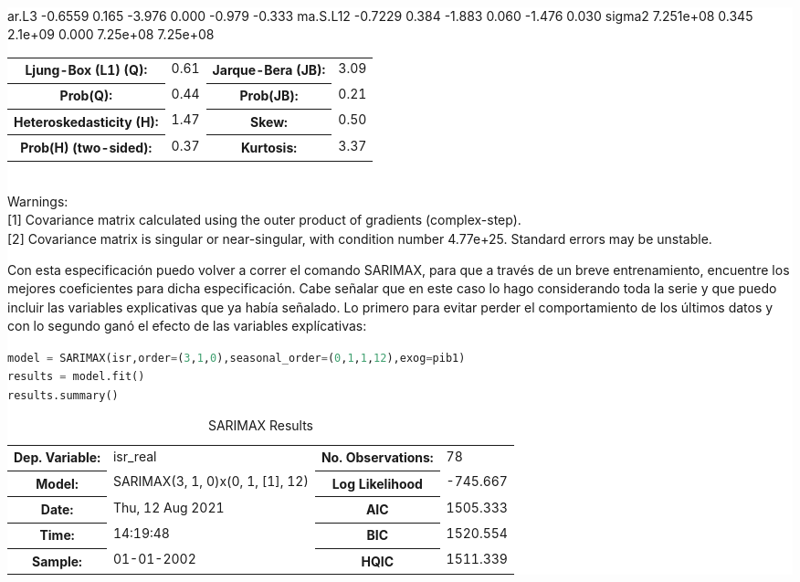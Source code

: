   <th>ar.L3</th>      <td>   -0.6559</td> <td>    0.165</td> <td>   -3.976</td> <td> 0.000</td> <td>   -0.979</td> <td>   -0.333</td>
</tr>
<tr>
  <th>ma.S.L12</th>   <td>   -0.7229</td> <td>    0.384</td> <td>   -1.883</td> <td> 0.060</td> <td>   -1.476</td> <td>    0.030</td>
</tr>
<tr>
  <th>sigma2</th>     <td> 7.251e+08</td> <td>    0.345</td> <td>  2.1e+09</td> <td> 0.000</td> <td> 7.25e+08</td> <td> 7.25e+08</td>
</tr>
</table>
<table class="simpletable">
<tr>
  <th>Ljung-Box (L1) (Q):</th>     <td>0.61</td> <th>  Jarque-Bera (JB):  </th> <td>3.09</td>
</tr>
<tr>
  <th>Prob(Q):</th>                <td>0.44</td> <th>  Prob(JB):          </th> <td>0.21</td>
</tr>
<tr>
  <th>Heteroskedasticity (H):</th> <td>1.47</td> <th>  Skew:              </th> <td>0.50</td>
</tr>
<tr>
  <th>Prob(H) (two-sided):</th>    <td>0.37</td> <th>  Kurtosis:          </th> <td>3.37</td>
</tr>
</table><br/>Warnings:<br/>[1] Covariance matrix calculated using the outer product of gradients (complex-step).<br/>[2] Covariance matrix is singular or near-singular, with condition number 4.77e+25. Standard errors may be unstable.

Con esta especificación puedo volver a correr el comando SARIMAX, para que a través de un breve entrenamiento, encuentre los mejores coeficientes para dicha especificación. Cabe señalar que en este caso lo hago considerando toda la serie y que puedo incluir las variables explicativas que ya había señalado. Lo primero para evitar perder el comportamiento de los últimos datos y con lo segundo ganó el efecto de las variables explícativas:

```python
model = SARIMAX(isr,order=(3,1,0),seasonal_order=(0,1,1,12),exog=pib1)
results = model.fit()
results.summary()
```

<table class="simpletable">
<caption>SARIMAX Results</caption>
<tr>
  <th>Dep. Variable:</th>               <td>isr_real</td>             <th>  No. Observations:  </th>    <td>78</td>   
</tr>
<tr>
  <th>Model:</th>           <td>SARIMAX(3, 1, 0)x(0, 1, [1], 12)</td> <th>  Log Likelihood     </th> <td>-745.667</td>
</tr>
<tr>
  <th>Date:</th>                    <td>Thu, 12 Aug 2021</td>         <th>  AIC                </th> <td>1505.333</td>
</tr>
<tr>
  <th>Time:</th>                        <td>14:19:48</td>             <th>  BIC                </th> <td>1520.554</td>
</tr>
<tr>
  <th>Sample:</th>                     <td>01-01-2002</td>            <th>  HQIC               </th> <td>1511.339</td>
</tr>
<tr>

[^1]: Según [Sala-i-Martin](https://www.youtube.com/watch?v=SgQ5mO5fwqI) el trabajo de los economistas no es predecir el futuro. Y aquellos economistas que han atinado a predecirlo, han tenido suerte.